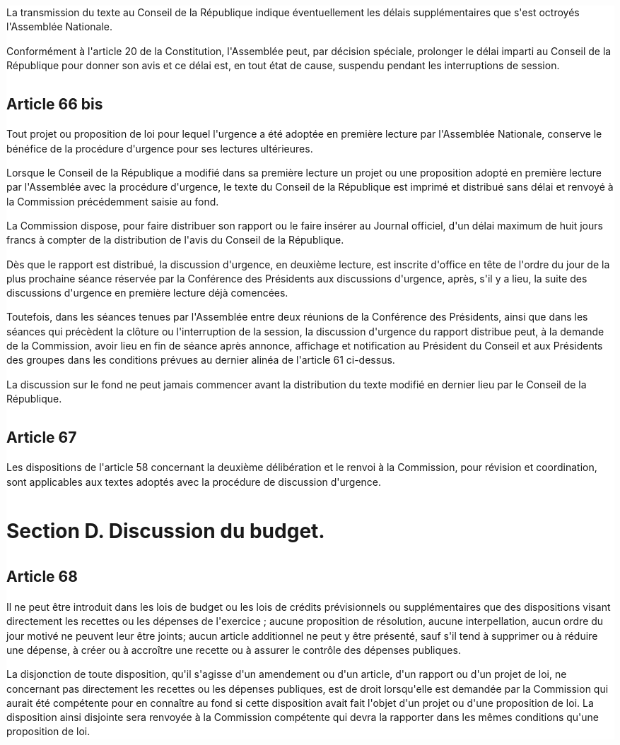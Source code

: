 La transmission du texte au Conseil de la République indique éventuellement les délais supplémentaires que s'est octroyés l'Assemblée Nationale.

Conformément à l'article 20 de la Constitution, l'Assemblée peut, par décision spéciale, prolonger le délai imparti au Conseil de la République pour donner son avis et ce délai est, en tout état de cause, suspendu pendant les interruptions de session.

## Article 66 bis

Tout projet ou proposition de loi pour lequel l'urgence a été adoptée en première lecture par l'Assemblée Nationale, conserve le bénéfice de la procédure d'urgence pour ses lectures ultérieures.

Lorsque le Conseil de la République a modifié dans sa première lecture un projet ou une proposition adopté en première lecture par l'Assemblée avec la procédure d'urgence, le texte du Conseil de la République est imprimé et distribué sans délai et renvoyé à la Commission précédemment saisie au fond.

La Commission dispose, pour faire distribuer son rapport ou le faire insérer au Journal officiel, d'un délai maximum de huit jours francs à compter de la distribution de l'avis du Conseil de la République.

Dès que le rapport est distribué, la discussion d'urgence, en deuxième lecture, est inscrite d'office en tête de l'ordre du jour de la plus prochaine séance réservée par la Conférence des Présidents aux discussions d'urgence, après, s'il y a lieu, la suite des discussions d'urgence en première lecture déjà comencées.

Toutefois, dans les séances tenues par l'Assemblée entre deux réunions de la Conférence des Présidents, ainsi que dans les séances qui précèdent la clôture ou l'interruption de la session, la discussion d'urgence du rapport distribue peut, à la demande de la Commission, avoir lieu en fin de séance après annonce, affichage et notification au Président du Conseil et aux Présidents des groupes dans les conditions prévues au dernier alinéa de l'article 61 ci-dessus.

La discussion sur le fond ne peut jamais commencer avant la distribution du texte modifié en dernier lieu par le Conseil de la République.

## Article 67

Les dispositions de l'article 58 concernant la deuxième délibération et le renvoi à la Commission, pour révision et coordination, sont applicables aux textes adoptés avec la procédure de discussion d'urgence.

# Section D. Discussion du budget.

## Article 68

Il ne peut être introduit dans les lois de budget ou les lois de crédits prévisionnels ou supplémentaires que des dispositions visant directement les recettes ou les dépenses de l'exercice ; aucune proposition de résolution, aucune interpellation, aucun ordre du jour motivé ne peuvent leur être joints; aucun article additionnel ne peut y être présenté, sauf s'il tend à supprimer ou à réduire une dépense, à créer ou à accroître une recette ou à assurer le contrôle des dépenses publiques.

La disjonction de toute disposition, qu'il s'agisse d'un amendement ou d'un article, d'un rapport ou d'un projet de loi, ne concernant pas directement les recettes ou les dépenses publiques, est de droit lorsqu'elle est demandée par la Commission qui aurait été compétente pour en connaître au fond si cette disposition avait fait l'objet d'un projet ou d'une proposition de loi. La disposition ainsi disjointe sera renvoyée à la Commission compétente qui devra la rapporter dans les mêmes conditions qu'une proposition de loi.
